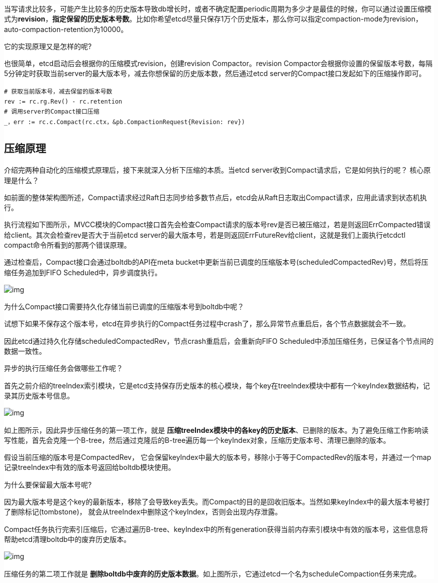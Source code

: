 当写请求比较多，可能产生比较多的历史版本导致db增长时，或者不确定配置periodic周期为多少才是最佳的时候，你可以通过设置压缩模式为**revision**，**指定保留的历史版本号数**。比如你希望etcd尽量只保存1万个历史版本，那么你可以指定compaction-mode为revision，auto-compaction-retention为10000。

它的实现原理又是怎样的呢?

也很简单，etcd启动后会根据你的压缩模式revision，创建revision Compactor。revision Compactor会根据你设置的保留版本号数，每隔5分钟定时获取当前server的最大版本号，减去你想保留的历史版本数，然后通过etcd server的Compact接口发起如下的压缩操作即可。

```
# 获取当前版本号，减去保留的版本号数
rev := rc.rg.Rev() - rc.retention
# 调用server的Compact接口压缩
_，err := rc.c.Compact(rc.ctx，&pb.CompactionRequest{Revision: rev})

```

## 压缩原理

介绍完两种自动化的压缩模式原理后，接下来就深入分析下压缩的本质。当etcd server收到Compact请求后，它是如何执行的呢？ 核心原理是什么？

如前面的整体架构图所述，Compact请求经过Raft日志同步给多数节点后，etcd会从Raft日志取出Compact请求，应用此请求到状态机执行。

执行流程如下图所示，MVCC模块的Compact接口首先会检查Compact请求的版本号rev是否已被压缩过，若是则返回ErrCompacted错误给client。其次会检查rev是否大于当前etcd server的最大版本号，若是则返回ErrFutureRev给client，这就是我们上面执行etcdctl compact命令所看到的那两个错误原理。

通过检查后，Compact接口会通过boltdb的API在meta bucket中更新当前已调度的压缩版本号(scheduledCompactedRev)号，然后将压缩任务追加到FIFO Scheduled中，异步调度执行。

![img](https://static001.geekbang.org/resource/image/9a/ff/9ac55d639f564b56324b96dc02f0c0ff.png?wh=1920*1332)

为什么Compact接口需要持久化存储当前已调度的压缩版本号到boltdb中呢？

试想下如果不保存这个版本号，etcd在异步执行的Compact任务过程中crash了，那么异常节点重启后，各个节点数据就会不一致。

因此etcd通过持久化存储scheduledCompactedRev，节点crash重启后，会重新向FIFO Scheduled中添加压缩任务，已保证各个节点间的数据一致性。

异步的执行压缩任务会做哪些工作呢？

首先之前介绍的treeIndex索引模块，它是etcd支持保存历史版本的核心模块，每个key在treeIndex模块中都有一个keyIndex数据结构，记录其历史版本号信息。

![img](https://static001.geekbang.org/resource/image/4f/dc/4f9cb015a842da0d5bd556d6b45970dc.png?wh=1920*1124)

如上图所示，因此异步压缩任务的第一项工作，就是 **压缩treeIndex模块中的各key的历史版本**、已删除的版本。为了避免压缩工作影响读写性能，首先会克隆一个B-tree，然后通过克隆后的B-tree遍历每一个keyIndex对象，压缩历史版本号、清理已删除的版本。

假设当前压缩的版本号是CompactedRev， 它会保留keyIndex中最大的版本号，移除小于等于CompactedRev的版本号，并通过一个map记录treeIndex中有效的版本号返回给boltdb模块使用。

为什么要保留最大版本号呢?

因为最大版本号是这个key的最新版本，移除了会导致key丢失。而Compact的目的是回收旧版本。当然如果keyIndex中的最大版本号被打了删除标记(tombstone)， 就会从treeIndex中删除这个keyIndex，否则会出现内存泄露。

Compact任务执行完索引压缩后，它通过遍历B-tree、keyIndex中的所有generation获得当前内存索引模块中有效的版本号，这些信息将帮助etcd清理boltdb中的废弃历史版本。

![img](https://static001.geekbang.org/resource/image/d6/70/d625753e5a7f0f7f37987764b9204270.png?wh=1920*1129)

压缩任务的第二项工作就是 **删除boltdb中废弃的历史版本数据**。如上图所示，它通过etcd一个名为scheduleCompaction任务来完成。
